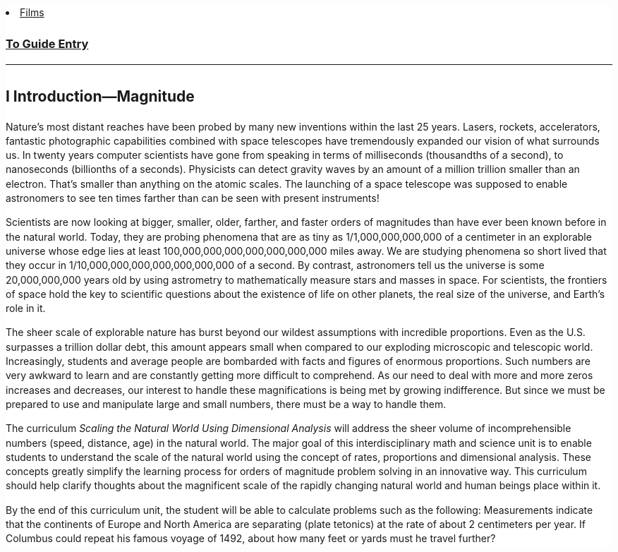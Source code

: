    </li>
  </a>
  <a href="#k">
   <li>
    Films
   </li>
  </a>
 </ul>
 <h3>
  <a href="../../../guides/1991/6/91.06.03.x.html">
   To Guide Entry
  </a>
 </h3>
<hr/>
 <h2>
  I Introduction—Magnitude
 </h2>
 Nature’s most distant reaches have been probed by many new inventions within the last 25 years. Lasers, rockets, accelerators, fantastic photographic capabilities combined with space telescopes have tremendously expanded our vision of what surrounds us. In twenty years computer scientists have gone from speaking in terms of milliseconds (thousandths of a second), to nanoseconds (billionths of a seconds). Physicists can detect gravity waves by an amount of a million trillion smaller than an electron. That’s smaller than anything on the atomic scales. The launching of a space telescope was supposed to enable astronomers to see ten times farther than can be seen with present instruments!
 <p>
  Scientists are now looking at bigger, smaller, older, farther, and faster orders of magnitudes than have ever been known before in the natural world. Today, they are probing phenomena that are as tiny as 1/1,000,000,000,000 of a centimeter in an explorable universe whose edge lies at least 100,000,000,000,000,000,000,000 miles away. We are studying phenomena so short lived that they occur in 1/10,000,000,000,000,000,000,000 of a second. By contrast, astronomers tell us the universe is some 20,000,000,000 years old by using astrometry to mathematically measure stars and masses in space. For scientists, the frontiers of space hold the key to scientific questions about the existence of life on other planets, the real size of the universe, and Earth’s role in it.
 </p>
 <p>
  The sheer scale of explorable nature has burst beyond our wildest assumptions with incredible proportions. Even as the U.S. surpasses a trillion dollar debt, this amount appears small when compared to our exploding microscopic and telescopic world. Increasingly, students and average people are bombarded with facts and figures of enormous proportions. Such numbers are very awkward to learn and are constantly getting more difficult to comprehend. As our need to deal with more and more zeros increases and decreases, our interest to handle these magnifications is being met by growing indifference. But since we must be prepared to use and manipulate large and small numbers, there must be a way to handle them.
 </p>
 <p>
  The curriculum
  <i>
   Scaling the Natural World Using Dimensional Analysis
  </i>
  will address the sheer volume of incomprehensible numbers (speed, distance, age) in the natural world. The major goal of this interdisciplinary math and science unit is to enable students to understand the scale of the natural world using the concept of rates, proportions and dimensional analysis. These concepts greatly simplify the learning process for orders of magnitude problem solving in an innovative way. This curriculum should help clarify thoughts about the magnificent scale of the rapidly changing natural world and human beings place within it.
 </p>
 <p>
  By the end of this curriculum unit, the student will be able to calculate problems such as the following: Measurements indicate that the continents of Europe and North America are separating (plate tetonics) at the rate of about 2 centimeters per year. If Columbus could repeat his famous voyage of 1492, about how many feet or yards must he travel further?
 </p>
<p>
  <i>